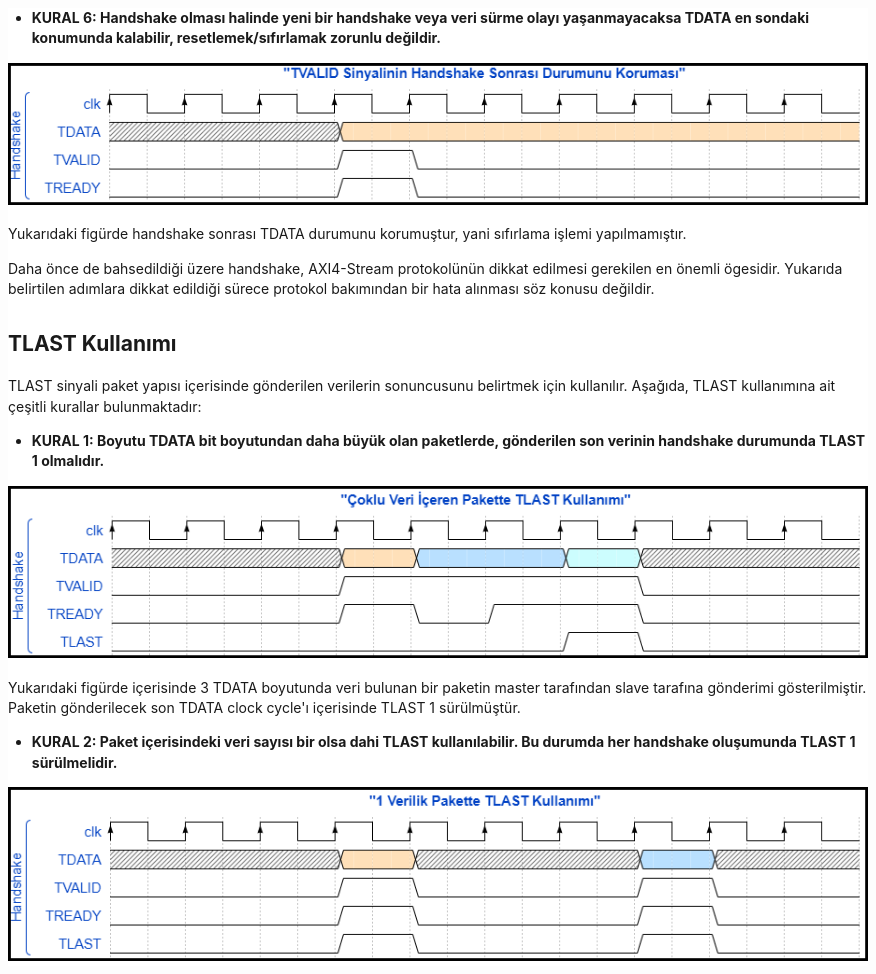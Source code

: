 - **KURAL 6: Handshake olması halinde yeni bir handshake veya veri sürme olayı
  yaşanmayacaksa TDATA en sondaki konumunda kalabilir, resetlemek/sıfırlamak
  zorunlu değildir.**

![11](assets/axi4_stream/11.png)

Yukarıdaki figürde handshake sonrası TDATA durumunu korumuştur, yani sıfırlama
işlemi yapılmamıştır.

Daha önce de bahsedildiği üzere handshake, AXI4-Stream protokolünün dikkat
edilmesi gerekilen en önemli ögesidir. Yukarıda belirtilen adımlara dikkat
edildiği sürece protokol bakımından bir hata alınması söz konusu değildir.

## TLAST Kullanımı

TLAST sinyali paket yapısı içerisinde gönderilen verilerin sonuncusunu belirtmek
için kullanılır. Aşağıda, TLAST kullanımına ait çeşitli kurallar bulunmaktadır:

- **KURAL 1: Boyutu TDATA bit boyutundan daha büyük olan paketlerde, gönderilen
  son verinin handshake durumunda TLAST 1 olmalıdır.**

![12](assets/axi4_stream/12.png)

Yukarıdaki figürde içerisinde 3 TDATA boyutunda veri bulunan bir paketin master
tarafından slave tarafına gönderimi gösterilmiştir. Paketin gönderilecek son
TDATA clock cycle'ı içerisinde TLAST 1 sürülmüştür.

- **KURAL 2: Paket içerisindeki veri sayısı bir olsa dahi TLAST kullanılabilir.
  Bu durumda her handshake oluşumunda TLAST 1 sürülmelidir.**

![13](assets/axi4_stream/13.png)
